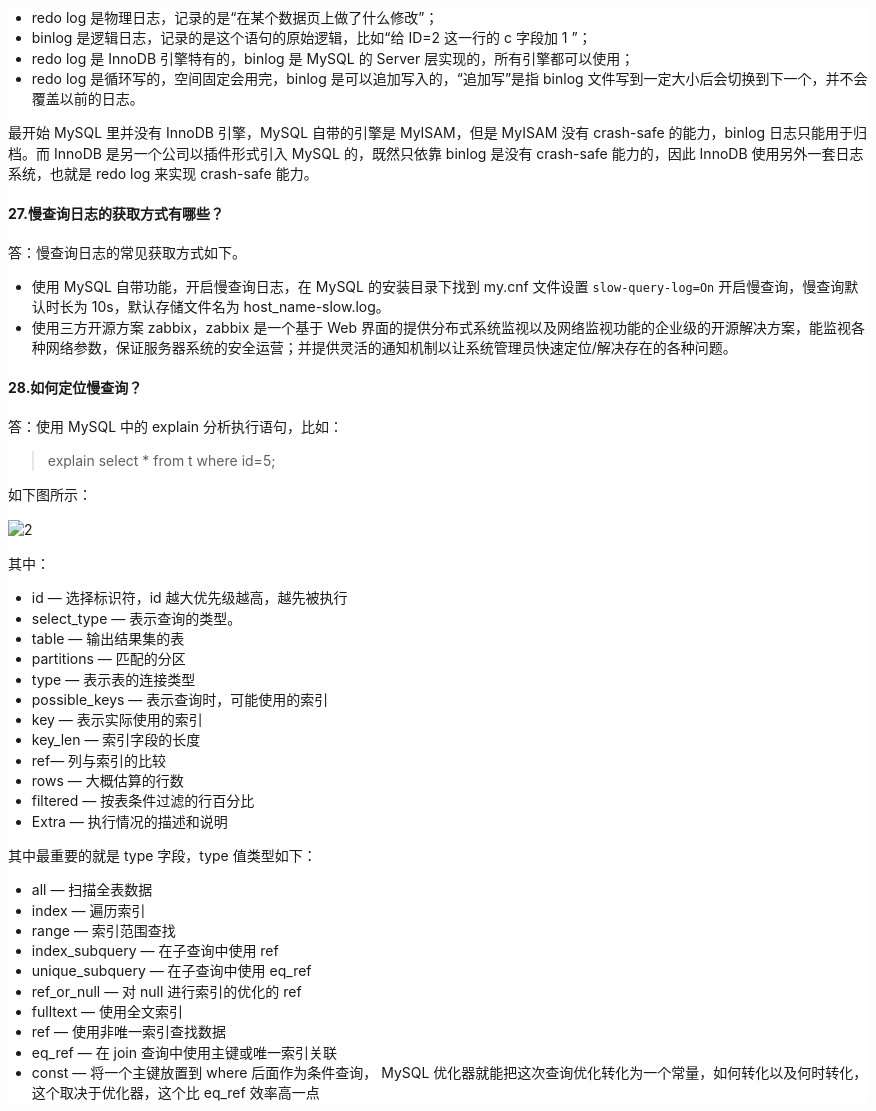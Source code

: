- redo log 是物理日志，记录的是“在某个数据页上做了什么修改”；
- binlog 是逻辑日志，记录的是这个语句的原始逻辑，比如“给 ID=2 这一行的 c 字段加 1 ”；
- redo log 是 InnoDB 引擎特有的，binlog 是 MySQL 的 Server 层实现的，所有引擎都可以使用；
- redo log 是循环写的，空间固定会用完，binlog 是可以追加写入的，“追加写”是指 binlog 文件写到一定大小后会切换到下一个，并不会覆盖以前的日志。

最开始 MySQL 里并没有 InnoDB 引擎，MySQL 自带的引擎是 MyISAM，但是 MyISAM 没有 crash-safe 的能力，binlog 日志只能用于归档。而 InnoDB 是另一个公司以插件形式引入 MySQL 的，既然只依靠 binlog 是没有 crash-safe 能力的，因此 InnoDB 使用另外一套日志系统，也就是 redo log 来实现 crash-safe 能力。

#### 27.慢查询日志的获取方式有哪些？

答：慢查询日志的常见获取方式如下。

- 使用 MySQL 自带功能，开启慢查询日志，在 MySQL 的安装目录下找到 my.cnf 文件设置 `slow-query-log=On` 开启慢查询，慢查询默认时长为 10s，默认存储文件名为 host_name-slow.log。
- 使用三方开源方案 zabbix，zabbix 是一个基于 Web 界面的提供分布式系统监视以及网络监视功能的企业级的开源解决方案，能监视各种网络参数，保证服务器系统的安全运营；并提供灵活的通知机制以让系统管理员快速定位/解决存在的各种问题。

#### 28.如何定位慢查询？

答：使用 MySQL 中的 explain 分析执行语句，比如：

> explain select * from t where id=5;

如下图所示：

![2](https://images.gitbook.cn/5ec8ebd0-df7e-11e9-9b80-07a210d8c96e)

其中：

- id — 选择标识符，id 越大优先级越高，越先被执行
- select_type — 表示查询的类型。
- table — 输出结果集的表
- partitions — 匹配的分区
- type — 表示表的连接类型
- possible_keys — 表示查询时，可能使用的索引
- key — 表示实际使用的索引
- key_len — 索引字段的长度
- ref— 列与索引的比较
- rows — 大概估算的行数
- filtered — 按表条件过滤的行百分比
- Extra — 执行情况的描述和说明

其中最重要的就是 type 字段，type 值类型如下：

- all — 扫描全表数据
- index — 遍历索引
- range — 索引范围查找
- index_subquery — 在子查询中使用 ref
- unique_subquery — 在子查询中使用 eq_ref
- ref_or_null — 对 null 进行索引的优化的 ref
- fulltext — 使用全文索引
- ref — 使用非唯一索引查找数据
- eq_ref — 在 join 查询中使用主键或唯一索引关联
- const — 将一个主键放置到 where 后面作为条件查询， MySQL 优化器就能把这次查询优化转化为一个常量，如何转化以及何时转化，这个取决于优化器，这个比 eq_ref 效率高一点
